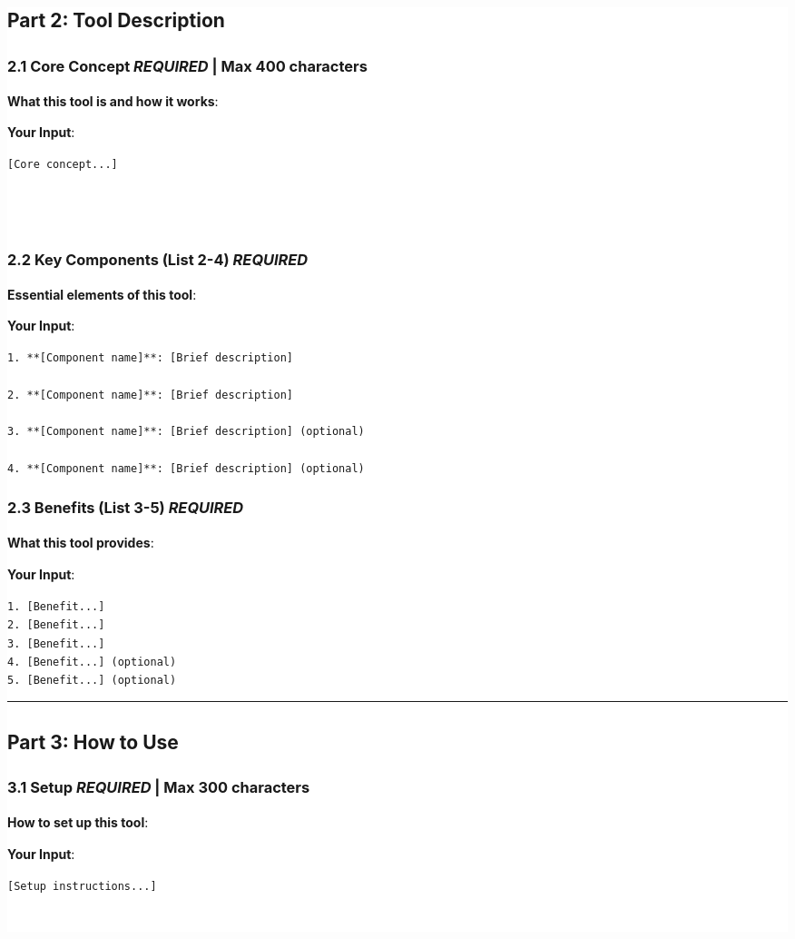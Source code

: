 
## Part 2: Tool Description

### 2.1 Core Concept *REQUIRED* | Max 400 characters

**What this tool is and how it works**:

**Your Input**:
```
[Core concept...]




```

### 2.2 Key Components (List 2-4) *REQUIRED*

**Essential elements of this tool**:

**Your Input**:
```
1. **[Component name]**: [Brief description]

2. **[Component name]**: [Brief description]

3. **[Component name]**: [Brief description] (optional)

4. **[Component name]**: [Brief description] (optional)
```

### 2.3 Benefits (List 3-5) *REQUIRED*

**What this tool provides**:

**Your Input**:
```
1. [Benefit...]
2. [Benefit...]
3. [Benefit...]
4. [Benefit...] (optional)
5. [Benefit...] (optional)
```

---

## Part 3: How to Use

### 3.1 Setup *REQUIRED* | Max 300 characters

**How to set up this tool**:

**Your Input**:
```
[Setup instructions...]



```
